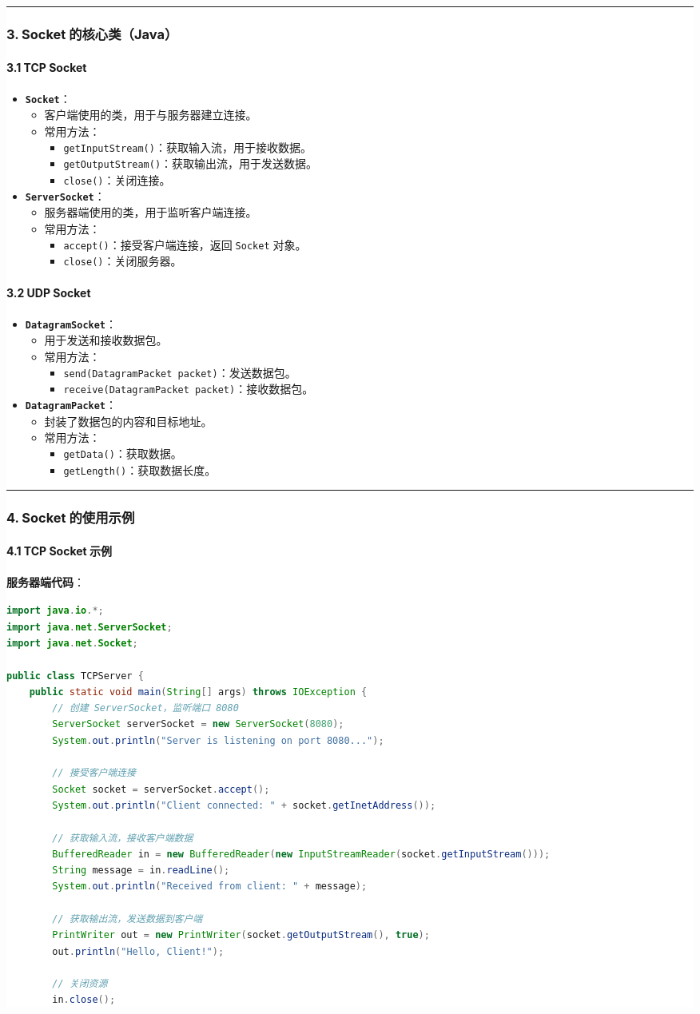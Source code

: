 ------

### **3. Socket 的核心类（Java）**

#### **3.1 TCP Socket**

- **`Socket`**：
  - 客户端使用的类，用于与服务器建立连接。
  - 常用方法：
    - `getInputStream()`：获取输入流，用于接收数据。
    - `getOutputStream()`：获取输出流，用于发送数据。
    - `close()`：关闭连接。
- **`ServerSocket`**：
  - 服务器端使用的类，用于监听客户端连接。
  - 常用方法：
    - `accept()`：接受客户端连接，返回 `Socket` 对象。
    - `close()`：关闭服务器。

#### **3.2 UDP Socket**

- **`DatagramSocket`**：
  - 用于发送和接收数据包。
  - 常用方法：
    - `send(DatagramPacket packet)`：发送数据包。
    - `receive(DatagramPacket packet)`：接收数据包。
- **`DatagramPacket`**：
  - 封装了数据包的内容和目标地址。
  - 常用方法：
    - `getData()`：获取数据。
    - `getLength()`：获取数据长度。

------

### **4. Socket 的使用示例**

#### **4.1 TCP Socket 示例**

**服务器端代码**：

```java
import java.io.*;
import java.net.ServerSocket;
import java.net.Socket;

public class TCPServer {
    public static void main(String[] args) throws IOException {
        // 创建 ServerSocket，监听端口 8080
        ServerSocket serverSocket = new ServerSocket(8080);
        System.out.println("Server is listening on port 8080...");

        // 接受客户端连接
        Socket socket = serverSocket.accept();
        System.out.println("Client connected: " + socket.getInetAddress());

        // 获取输入流，接收客户端数据
        BufferedReader in = new BufferedReader(new InputStreamReader(socket.getInputStream()));
        String message = in.readLine();
        System.out.println("Received from client: " + message);

        // 获取输出流，发送数据到客户端
        PrintWriter out = new PrintWriter(socket.getOutputStream(), true);
        out.println("Hello, Client!");

        // 关闭资源
        in.close();
```